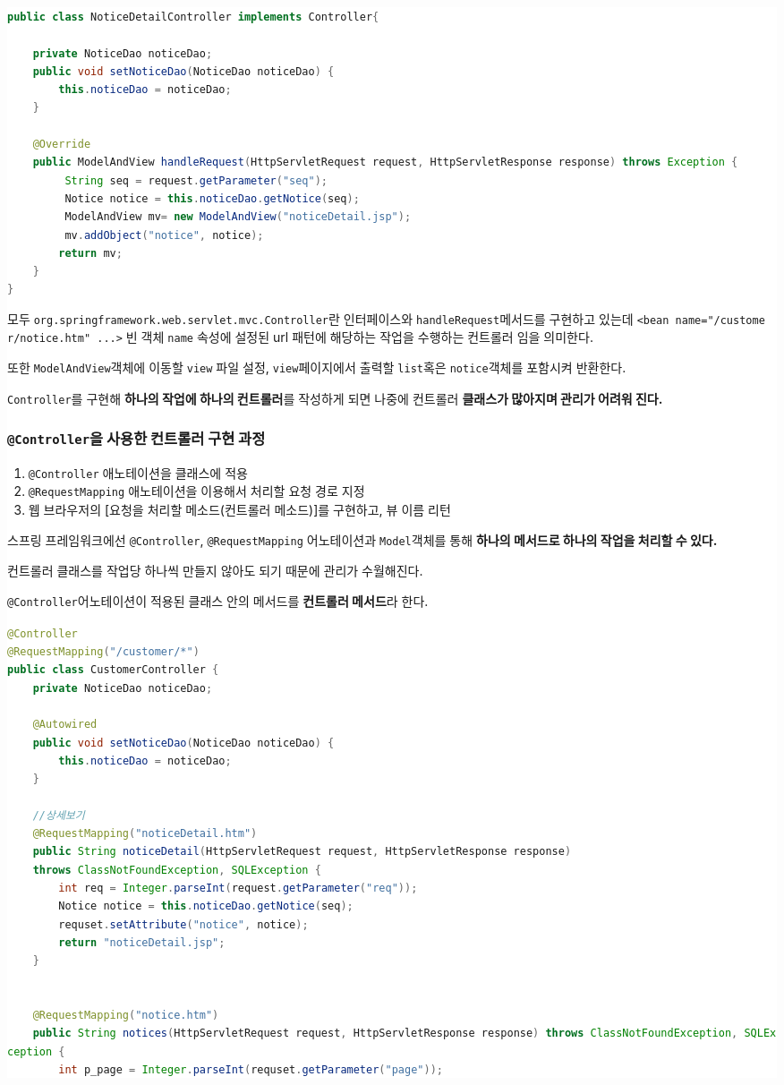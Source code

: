 ```java
```

```java
public class NoticeDetailController implements Controller{
	
	private NoticeDao noticeDao; 
	public void setNoticeDao(NoticeDao noticeDao) {
		this.noticeDao = noticeDao;
	}

	@Override
	public ModelAndView handleRequest(HttpServletRequest request, HttpServletResponse response) throws Exception {
		 String seq = request.getParameter("seq");
		 Notice notice = this.noticeDao.getNotice(seq);
		 ModelAndView mv= new ModelAndView("noticeDetail.jsp");
		 mv.addObject("notice", notice);
		return mv;
	}
}
```

모두 `org.springframework.web.servlet.mvc.Controller`란 인터페이스와 `handleRequest`메서드를 구현하고 있는데 
`<bean name="/customer/notice.htm" ...>` 빈 객체 `name` 속성에 설정된 url 패턴에 해당하는 작업을 수행하는 컨트롤러 임을 의미한다.  

또한 `ModelAndView`객체에 이동할 `view` 파일 설정, `view`페이지에서 출력할 `list`혹은 `notice`객체를 포함시켜 반환한다.

`Controller`를 구현해 **하나의 작업에 하나의 컨트롤러**를 작성하게 되면 나중에 컨트롤러 **클래스가 많아지며 관리가 어려워 진다.**  

### `@Controller`을 사용한 컨트롤러 구현 과정

1. `@Controller` 애노테이션을 클래스에 적용  
2. `@RequestMapping` 애노테이션을 이용해서 처리할 요청 경로 지정  
3. 웹 브라우저의 [요청을 처리할 메소드(컨트롤러 메소드)]를 구현하고, 뷰 이름 리턴  

스프링 프레임워크에선 `@Controller`, `@RequestMapping` 어노테이션과 `Model`객체를 통해 **하나의 메서드로 하나의 작업을 처리할 수 있다.**  

컨트롤러 클래스를 작업당 하나씩 만들지 않아도 되기 때문에 관리가 수월해진다.  

`@Controller`어노테이션이 적용된 클래스 안의 메서드를 **컨트롤러 메서드**라 한다.

```java
@Controller
@RequestMapping("/customer/*")
public class CustomerController {
	private NoticeDao noticeDao; 

	@Autowired
	public void setNoticeDao(NoticeDao noticeDao) {
		this.noticeDao = noticeDao;
	}

	//상세보기
	@RequestMapping("noticeDetail.htm") 
	public String noticeDetail(HttpServletRequest request, HttpServletResponse response) 
	throws ClassNotFoundException, SQLException {		 
		int req = Integer.parseInt(request.getParameter("req"));
		Notice notice = this.noticeDao.getNotice(seq);
		requset.setAttribute("notice", notice);
		return "noticeDetail.jsp";
	}
	

	@RequestMapping("notice.htm")
	public String notices(HttpServletRequest request, HttpServletResponse response) throws ClassNotFoundException, SQLException {
		int p_page = Integer.parseInt(requset.getParameter("page"));
```